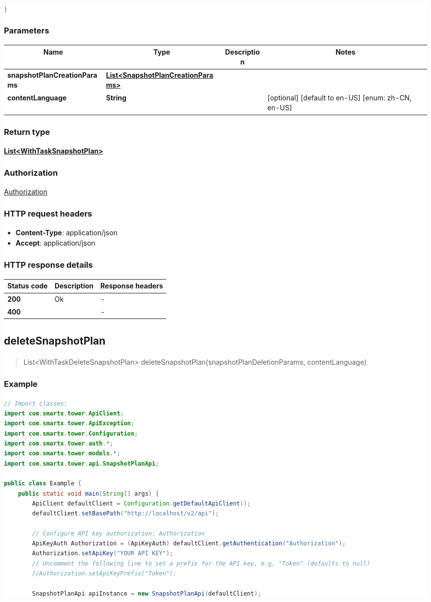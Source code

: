 ```java
}
```

### Parameters


Name | Type | Description  | Notes
------------- | ------------- | ------------- | -------------
 **snapshotPlanCreationParams** | [**List&lt;SnapshotPlanCreationParams&gt;**](SnapshotPlanCreationParams.md)|  |
 **contentLanguage** | **String**|  | [optional] [default to en-US] [enum: zh-CN, en-US]

### Return type

[**List&lt;WithTaskSnapshotPlan&gt;**](WithTaskSnapshotPlan.md)

### Authorization

[Authorization](../README.md#Authorization)

### HTTP request headers

- **Content-Type**: application/json
- **Accept**: application/json


### HTTP response details
| Status code | Description | Response headers |
|-------------|-------------|------------------|
| **200** | Ok |  -  |
| **400** |  |  -  |


## deleteSnapshotPlan

> List&lt;WithTaskDeleteSnapshotPlan&gt; deleteSnapshotPlan(snapshotPlanDeletionParams, contentLanguage)



### Example

```java
// Import classes:
import com.smartx.tower.ApiClient;
import com.smartx.tower.ApiException;
import com.smartx.tower.Configuration;
import com.smartx.tower.auth.*;
import com.smartx.tower.models.*;
import com.smartx.tower.api.SnapshotPlanApi;

public class Example {
    public static void main(String[] args) {
        ApiClient defaultClient = Configuration.getDefaultApiClient();
        defaultClient.setBasePath("http://localhost/v2/api");
        
        // Configure API key authorization: Authorization
        ApiKeyAuth Authorization = (ApiKeyAuth) defaultClient.getAuthentication("Authorization");
        Authorization.setApiKey("YOUR API KEY");
        // Uncomment the following line to set a prefix for the API key, e.g. "Token" (defaults to null)
        //Authorization.setApiKeyPrefix("Token");

        SnapshotPlanApi apiInstance = new SnapshotPlanApi(defaultClient);
```
